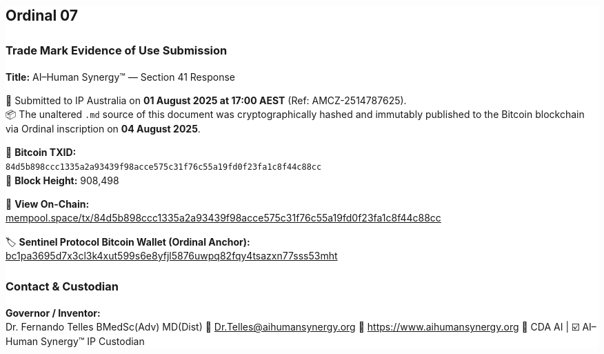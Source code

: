 
## Ordinal 07  
### Trade Mark Evidence of Use Submission  
**Title:** AI–Human Synergy™ — Section 41 Response  

📌 Submitted to IP Australia on **01 August 2025 at 17:00 AEST** (Ref: AMCZ-2514787625).  
📦 The unaltered `.md` source of this document was cryptographically hashed and immutably published to the Bitcoin blockchain via Ordinal inscription on **04 August 2025**.

🔗 **Bitcoin TXID:**  
`84d5b898ccc1335a2a93439f98acce575c31f76c55a19fd0f23fa1c8f44c88cc`  
🧱 **Block Height:** 908,498

🧾 **View On-Chain:**  
[mempool.space/tx/84d5b898ccc1335a2a93439f98acce575c31f76c55a19fd0f23fa1c8f44c88cc](https://mempool.space/tx/84d5b898ccc1335a2a93439f98acce575c31f76c55a19fd0f23fa1c8f44c88cc)

🏷️ **Sentinel Protocol Bitcoin Wallet (Ordinal Anchor):**  
[bc1pa3695d7x3cl3k4xut599s6e8yfjl5876uwpq82fqy4tsazxn77sss53mht](https://ordinals.com/address/bc1pa3695d7x3cl3k4xut599s6e8yfjl5876uwpq82fqy4tsazxn77sss53mht)

### Contact & Custodian

**Governor / Inventor:**  
Dr. Fernando Telles BMedSc(Adv) MD(Dist) 
📧 Dr.Telles@aihumansynergy.org 
🔗 https://www.aihumansynergy.org
🔐 CDA AI | ☑️ AI–Human Synergy™ IP Custodian 

